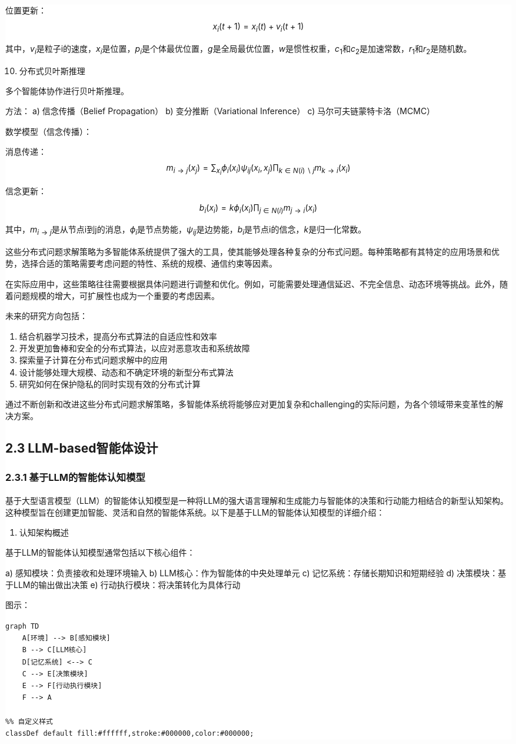 位置更新：
$$x_i(t+1) = x_i(t) + v_i(t+1)$$

其中，$v_i$是粒子i的速度，$x_i$是位置，$p_i$是个体最优位置，$g$是全局最优位置，$w$是惯性权重，$c_1$和$c_2$是加速常数，$r_1$和$r_2$是随机数。

10. 分布式贝叶斯推理

多个智能体协作进行贝叶斯推理。

方法：
a) 信念传播（Belief Propagation）
b) 变分推断（Variational Inference）
c) 马尔可夫链蒙特卡洛（MCMC）

数学模型（信念传播）：

消息传递：
$$m_{i\to j}(x_j) = \sum_{x_i} \phi_i(x_i) \psi_{ij}(x_i, x_j) \prod_{k\in N(i)\backslash j} m_{k\to i}(x_i)$$

信念更新：
$$b_i(x_i) = k \phi_i(x_i) \prod_{j\in N(i)} m_{j\to i}(x_i)$$

其中，$m_{i\to j}$是从节点i到j的消息，$\phi_i$是节点势能，$\psi_{ij}$是边势能，$b_i$是节点i的信念，$k$是归一化常数。

这些分布式问题求解策略为多智能体系统提供了强大的工具，使其能够处理各种复杂的分布式问题。每种策略都有其特定的应用场景和优势，选择合适的策略需要考虑问题的特性、系统的规模、通信约束等因素。

在实际应用中，这些策略往往需要根据具体问题进行调整和优化。例如，可能需要处理通信延迟、不完全信息、动态环境等挑战。此外，随着问题规模的增大，可扩展性也成为一个重要的考虑因素。

未来的研究方向包括：
1. 结合机器学习技术，提高分布式算法的自适应性和效率
2. 开发更加鲁棒和安全的分布式算法，以应对恶意攻击和系统故障
3. 探索量子计算在分布式问题求解中的应用
4. 设计能够处理大规模、动态和不确定环境的新型分布式算法
5. 研究如何在保护隐私的同时实现有效的分布式计算

通过不断创新和改进这些分布式问题求解策略，多智能体系统将能够应对更加复杂和challenging的实际问题，为各个领域带来变革性的解决方案。

## 2.3 LLM-based智能体设计

### 2.3.1 基于LLM的智能体认知模型

基于大型语言模型（LLM）的智能体认知模型是一种将LLM的强大语言理解和生成能力与智能体的决策和行动能力相结合的新型认知架构。这种模型旨在创建更加智能、灵活和自然的智能体系统。以下是基于LLM的智能体认知模型的详细介绍：

1. 认知架构概述

基于LLM的智能体认知模型通常包括以下核心组件：

a) 感知模块：负责接收和处理环境输入
b) LLM核心：作为智能体的中央处理单元
c) 记忆系统：存储长期知识和短期经验
d) 决策模块：基于LLM的输出做出决策
e) 行动执行模块：将决策转化为具体行动

图示：

```mermaid
graph TD
    A[环境] --> B[感知模块]
    B --> C[LLM核心]
    D[记忆系统] <--> C
    C --> E[决策模块]
    E --> F[行动执行模块]
    F --> A

%% 自定义样式
classDef default fill:#ffffff,stroke:#000000,color:#000000;
```
